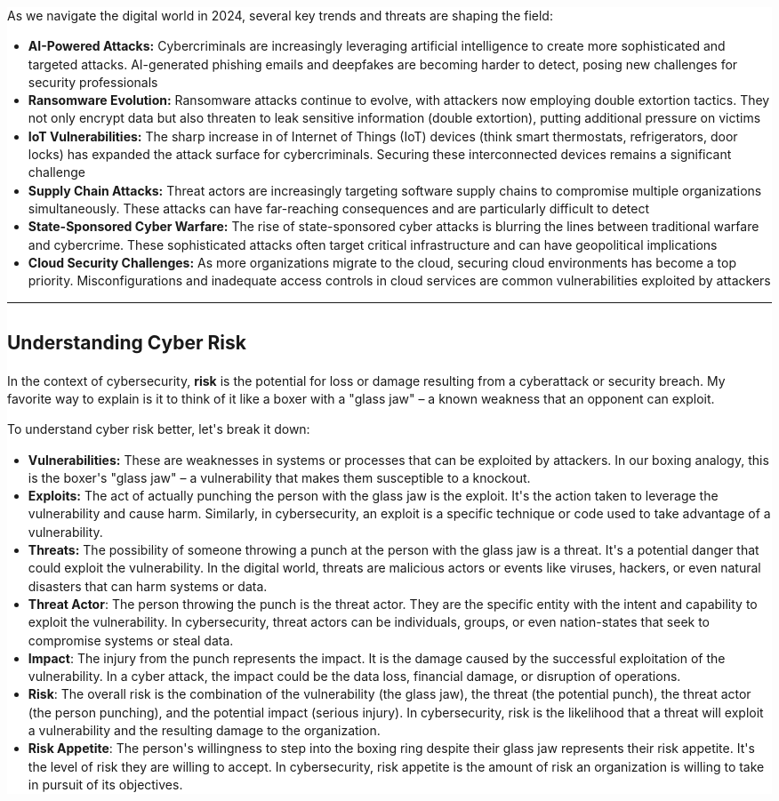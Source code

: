 As we navigate the digital world in 2024, several key trends and threats are shaping the field:

- **AI-Powered Attacks:** Cybercriminals are increasingly leveraging artificial intelligence to create more sophisticated and targeted attacks. AI-generated phishing emails and deepfakes are becoming harder to detect, posing new challenges for security professionals
- **Ransomware Evolution:** Ransomware attacks continue to evolve, with attackers now employing double extortion tactics. They not only encrypt data but also threaten to leak sensitive information (double extortion), putting additional pressure on victims
- **IoT Vulnerabilities:** The sharp increase in of Internet of Things (IoT) devices (think smart thermostats, refrigerators, door locks) has expanded the attack surface for cybercriminals. Securing these interconnected devices remains a significant challenge
- **Supply Chain Attacks:** Threat actors are increasingly targeting software supply chains to compromise multiple organizations simultaneously. These attacks can have far-reaching consequences and are particularly difficult to detect
- **State-Sponsored Cyber Warfare:** The rise of state-sponsored cyber attacks is blurring the lines between traditional warfare and cybercrime. These sophisticated attacks often target critical infrastructure and can have geopolitical implications
- **Cloud Security Challenges:** As more organizations migrate to the cloud, securing cloud environments has become a top priority. Misconfigurations and inadequate access controls in cloud services are common vulnerabilities exploited by attackers

---

## Understanding Cyber Risk

In the context of cybersecurity, **risk** is the potential for loss or damage resulting from a cyberattack or security breach. My favorite way to explain is it to think of it like a boxer with a "glass jaw" – a known weakness that an opponent can exploit.

To understand cyber risk better, let's break it down:

- **Vulnerabilities:** These are weaknesses in systems or processes that can be exploited by attackers. In our boxing analogy, this is the boxer's "glass jaw" – a vulnerability that makes them susceptible to a knockout.
- **Exploits:** The act of actually punching the person with the glass jaw is the exploit. It's the action taken to leverage the vulnerability and cause harm. Similarly, in cybersecurity, an exploit is a specific technique or code used to take advantage of a vulnerability.
- **Threats:** The possibility of someone throwing a punch at the person with the glass jaw is a threat. It's a potential danger that could exploit the vulnerability. In the digital world, threats are malicious actors or events like viruses, hackers, or even natural disasters that can harm systems or data.
- **Threat Actor**: The person throwing the punch is the threat actor. They are the specific entity with the intent and capability to exploit the vulnerability. In cybersecurity, threat actors can be individuals, groups, or even nation-states that seek to compromise systems or steal data.
- **Impact**: The injury from the punch represents the impact. It is the damage caused by the successful exploitation of the vulnerability. In a cyber attack, the impact could be the data loss, financial damage, or disruption of operations.
- **Risk**: The overall risk is the combination of the vulnerability (the glass jaw), the threat (the potential punch), the threat actor (the person punching), and the potential impact (serious injury). In cybersecurity, risk is the likelihood that a threat will exploit a vulnerability and the resulting damage to the organization.
- **Risk Appetite**: The person's willingness to step into the boxing ring despite their glass jaw represents their risk appetite. It's the level of risk they are willing to accept. In cybersecurity, risk appetite is the amount of risk an organization is willing to take in pursuit of its objectives.

